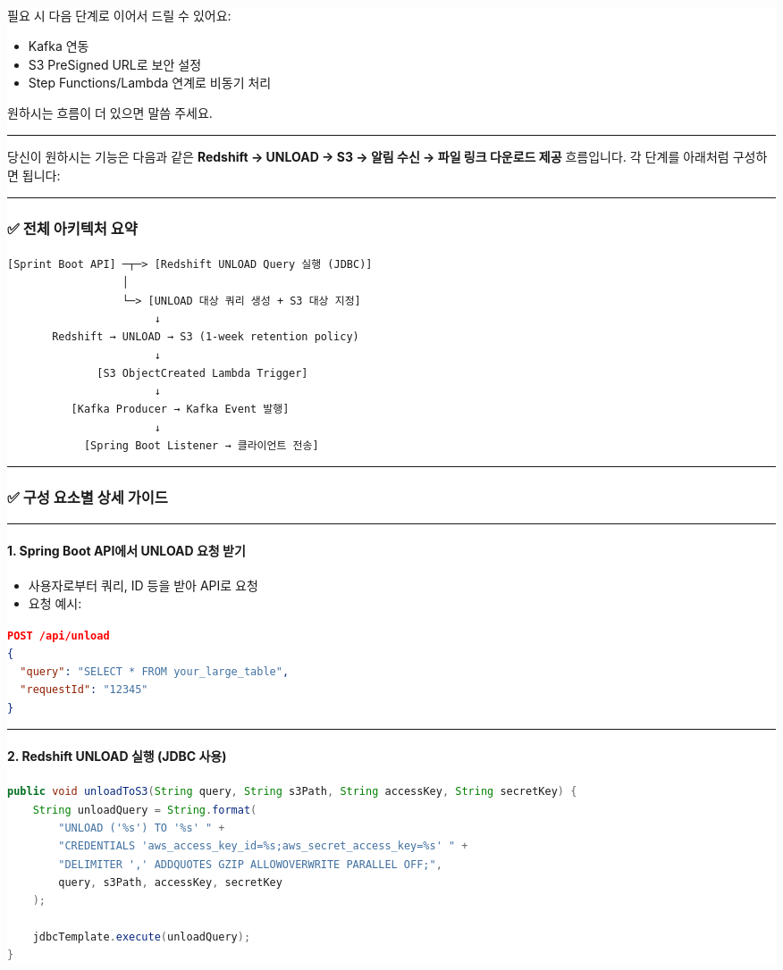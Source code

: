 
필요 시 다음 단계로 이어서 드릴 수 있어요:

* Kafka 연동
* S3 PreSigned URL로 보안 설정
* Step Functions/Lambda 연계로 비동기 처리

원하시는 흐름이 더 있으면 말씀 주세요.

--------------

당신이 원하시는 기능은 다음과 같은 **Redshift → UNLOAD → S3 → 알림 수신 → 파일 링크 다운로드 제공** 흐름입니다. 각 단계를 아래처럼 구성하면 됩니다:

---

### ✅ 전체 아키텍처 요약

```
[Sprint Boot API] ─┬─> [Redshift UNLOAD Query 실행 (JDBC)]
                  │
                  └─> [UNLOAD 대상 쿼리 생성 + S3 대상 지정]
                       ↓
       Redshift → UNLOAD → S3 (1-week retention policy)
                       ↓
              [S3 ObjectCreated Lambda Trigger]
                       ↓
          [Kafka Producer → Kafka Event 발행]
                       ↓
            [Spring Boot Listener → 클라이언트 전송]
```

---

### ✅ 구성 요소별 상세 가이드

---

#### 1. **Spring Boot API에서 UNLOAD 요청 받기**

* 사용자로부터 쿼리, ID 등을 받아 API로 요청
* 요청 예시:

```json
POST /api/unload
{
  "query": "SELECT * FROM your_large_table",
  "requestId": "12345"
}
```

---

#### 2. **Redshift UNLOAD 실행 (JDBC 사용)**

```java
public void unloadToS3(String query, String s3Path, String accessKey, String secretKey) {
    String unloadQuery = String.format(
        "UNLOAD ('%s') TO '%s' " +
        "CREDENTIALS 'aws_access_key_id=%s;aws_secret_access_key=%s' " +
        "DELIMITER ',' ADDQUOTES GZIP ALLOWOVERWRITE PARALLEL OFF;",
        query, s3Path, accessKey, secretKey
    );

    jdbcTemplate.execute(unloadQuery);
}
```
